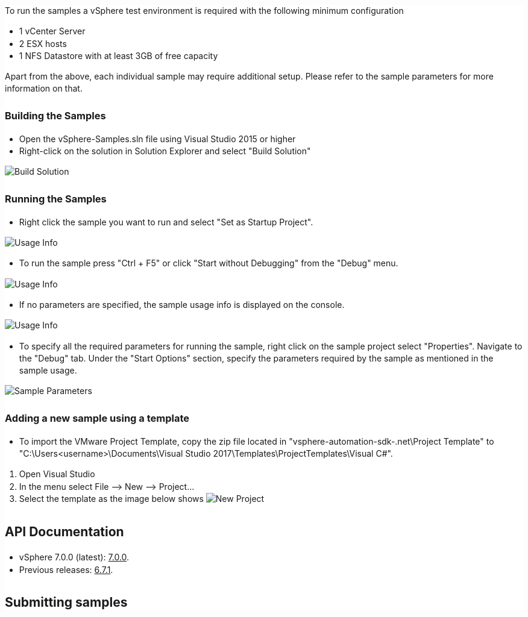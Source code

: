To run the samples a vSphere test environment is required with the following minimum configuration
* 1 vCenter Server
* 2 ESX hosts
* 1 NFS Datastore with at least 3GB of free capacity

Apart from the above, each individual sample may require additional setup. Please refer to the sample parameters for more information on that. 

### Building the Samples
* Open the vSphere-Samples.sln file using Visual Studio 2015 or higher
* Right-click on the solution in Solution Explorer and select "Build Solution"

![Build Solution](screenshots/build-solution.jpg?raw=true)

### Running the Samples
* Right click the sample you want to run and select "Set as Startup Project".

![Usage Info](screenshots/set-startup-project.jpg?raw=true)

* To run the sample press "Ctrl + F5" or click "Start without Debugging" from the "Debug" menu.

![Usage Info](screenshots/run-sample.jpg?raw=true)

* If no parameters are specified, the sample usage info is displayed on the console.

![Usage Info](screenshots/usage-info.jpg?raw=true)

* To specify all the required parameters for running the sample, right click on the sample project select "Properties". Navigate to the "Debug" tab. Under the "Start Options" section, specify the parameters required by the sample as mentioned in the sample usage.

![Sample Parameters](screenshots/sample-parameters.jpg?raw=true)

### Adding a new sample using a template

* To import the VMware Project Template, copy the zip file located in "vsphere-automation-sdk-.net\Project Template" to "C:\Users\<username>\Documents\Visual Studio 2017\Templates\ProjectTemplates\Visual C#". 

1. Open Visual Studio
2.  In the menu select File --> New --> Project...
3. Select the template as the image below shows
![New Project](screenshots/newProject.jpg?raw=true)

## API Documentation

* vSphere 7.0.0 (latest):       [7.0.0](https://vmware.github.io/vsphere-automation-sdk-.net/vsphere/7.0.0/vapi-client-bindings/index.html).
* Previous releases:    [6.7.1](https://vmware.github.io/vsphere-automation-sdk-.net/vsphere/6.7.1/vapi-client-bindings/index.html).

## Submitting samples

